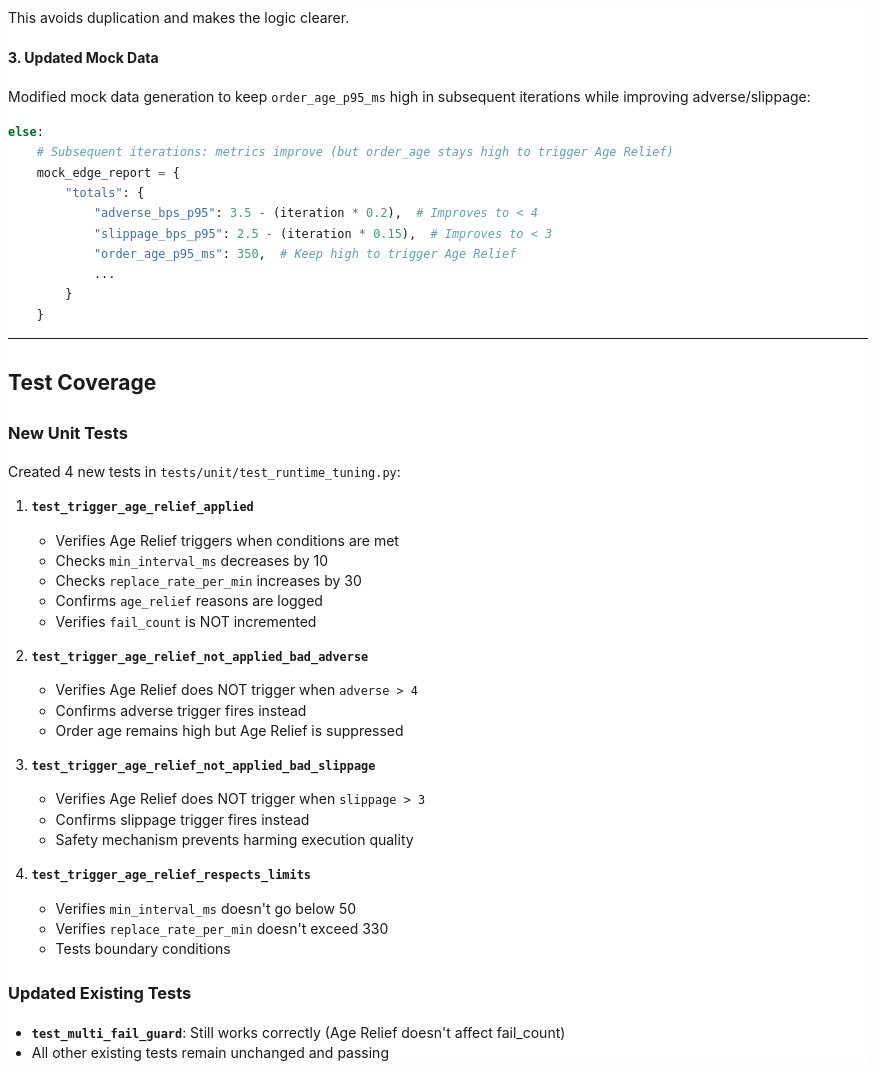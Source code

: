 This avoids duplication and makes the logic clearer.

#### 3. Updated Mock Data

Modified mock data generation to keep `order_age_p95_ms` high in subsequent iterations while improving adverse/slippage:

```python
else:
    # Subsequent iterations: metrics improve (but order_age stays high to trigger Age Relief)
    mock_edge_report = {
        "totals": {
            "adverse_bps_p95": 3.5 - (iteration * 0.2),  # Improves to < 4
            "slippage_bps_p95": 2.5 - (iteration * 0.15),  # Improves to < 3
            "order_age_p95_ms": 350,  # Keep high to trigger Age Relief
            ...
        }
    }
```

---

## Test Coverage

### New Unit Tests

Created 4 new tests in `tests/unit/test_runtime_tuning.py`:

1. **`test_trigger_age_relief_applied`**
   - Verifies Age Relief triggers when conditions are met
   - Checks `min_interval_ms` decreases by 10
   - Checks `replace_rate_per_min` increases by 30
   - Confirms `age_relief` reasons are logged
   - Verifies `fail_count` is NOT incremented

2. **`test_trigger_age_relief_not_applied_bad_adverse`**
   - Verifies Age Relief does NOT trigger when `adverse > 4`
   - Confirms adverse trigger fires instead
   - Order age remains high but Age Relief is suppressed

3. **`test_trigger_age_relief_not_applied_bad_slippage`**
   - Verifies Age Relief does NOT trigger when `slippage > 3`
   - Confirms slippage trigger fires instead
   - Safety mechanism prevents harming execution quality

4. **`test_trigger_age_relief_respects_limits`**
   - Verifies `min_interval_ms` doesn't go below 50
   - Verifies `replace_rate_per_min` doesn't exceed 330
   - Tests boundary conditions

### Updated Existing Tests

- **`test_multi_fail_guard`**: Still works correctly (Age Relief doesn't affect fail_count)
- All other existing tests remain unchanged and passing
